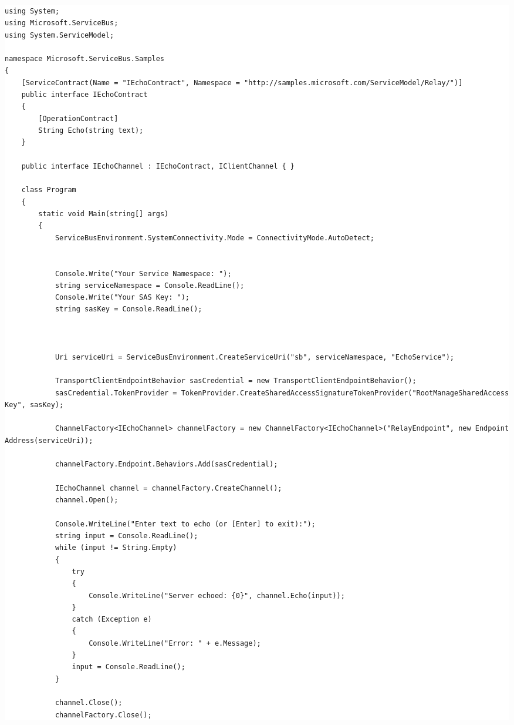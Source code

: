 ```
using System;
using Microsoft.ServiceBus;
using System.ServiceModel;

namespace Microsoft.ServiceBus.Samples
{
    [ServiceContract(Name = "IEchoContract", Namespace = "http://samples.microsoft.com/ServiceModel/Relay/")]
    public interface IEchoContract
    {
        [OperationContract]
        String Echo(string text);
    }

    public interface IEchoChannel : IEchoContract, IClientChannel { }

    class Program
    {
        static void Main(string[] args)
        {
            ServiceBusEnvironment.SystemConnectivity.Mode = ConnectivityMode.AutoDetect;

            
            Console.Write("Your Service Namespace: ");
            string serviceNamespace = Console.ReadLine();
            Console.Write("Your SAS Key: ");
            string sasKey = Console.ReadLine();



            Uri serviceUri = ServiceBusEnvironment.CreateServiceUri("sb", serviceNamespace, "EchoService");

            TransportClientEndpointBehavior sasCredential = new TransportClientEndpointBehavior();
            sasCredential.TokenProvider = TokenProvider.CreateSharedAccessSignatureTokenProvider("RootManageSharedAccessKey", sasKey);

            ChannelFactory<IEchoChannel> channelFactory = new ChannelFactory<IEchoChannel>("RelayEndpoint", new EndpointAddress(serviceUri));

            channelFactory.Endpoint.Behaviors.Add(sasCredential);

            IEchoChannel channel = channelFactory.CreateChannel();
            channel.Open();

            Console.WriteLine("Enter text to echo (or [Enter] to exit):");
            string input = Console.ReadLine();
            while (input != String.Empty)
            {
                try
                {
                    Console.WriteLine("Server echoed: {0}", channel.Echo(input));
                }
                catch (Exception e)
                {
                    Console.WriteLine("Error: " + e.Message);
                }
                input = Console.ReadLine();
            }

            channel.Close();
            channelFactory.Close();

```

[Portal de Azure clásico]: http://manage.windowsazure.com
[1]: ./media/service-bus-relay-tutorial/service-bus-policies.png
[2]: ./media/service-bus-relay-tutorial/create-console-app.png
[3]: ./media/service-bus-relay-tutorial/install-nuget.png
[4]: ./media/service-bus-relay-tutorial/create-ns.png
[5]: ./media/service-bus-relay-tutorial/set-projects.png
[6]: ./media/service-bus-relay-tutorial/set-depend.png